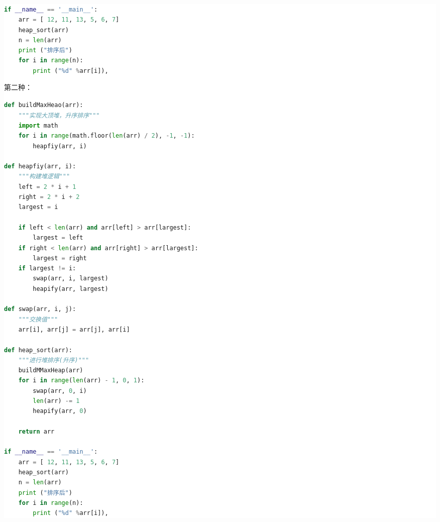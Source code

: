 ```python
if __name__ == '__main__':
    arr = [ 12, 11, 13, 5, 6, 7] 
    heap_sort(arr) 
    n = len(arr) 
    print ("排序后") 
    for i in range(n): 
        print ("%d" %arr[i]),	
```

第二种：

```python
def buildMaxHeao(arr):
    """实现大顶堆，升序排序"""
    import math
    for i in range(math.floor(len(arr) / 2), -1, -1):
        heapfiy(arr, i)
        
def heapfiy(arr, i):
    """构建堆逻辑"""
    left = 2 * i + 1
    right = 2 * i + 2
    largest = i
    
    if left < len(arr) and arr[left] > arr[largest]:
        largest = left
    if right < len(arr) and arr[right] > arr[largest]:
        largest = right
    if largest != i:
        swap(arr, i, largest)
        heapify(arr, largest)
        
def swap(arr, i, j):
    """交换值"""
    arr[i], arr[j] = arr[j], arr[i]
    
def heap_sort(arr):
    """进行堆排序(升序)"""
    buildMMaxHeap(arr)
    for i in range(len(arr) - 1, 0, 1):
        swap(arr, 0, i)
        len(arr) -= 1
        heapify(arr, 0)
        
    return arr

if __name__ == '__main__':
    arr = [ 12, 11, 13, 5, 6, 7] 
    heap_sort(arr) 
    n = len(arr) 
    print ("排序后") 
    for i in range(n): 
        print ("%d" %arr[i]),
```
